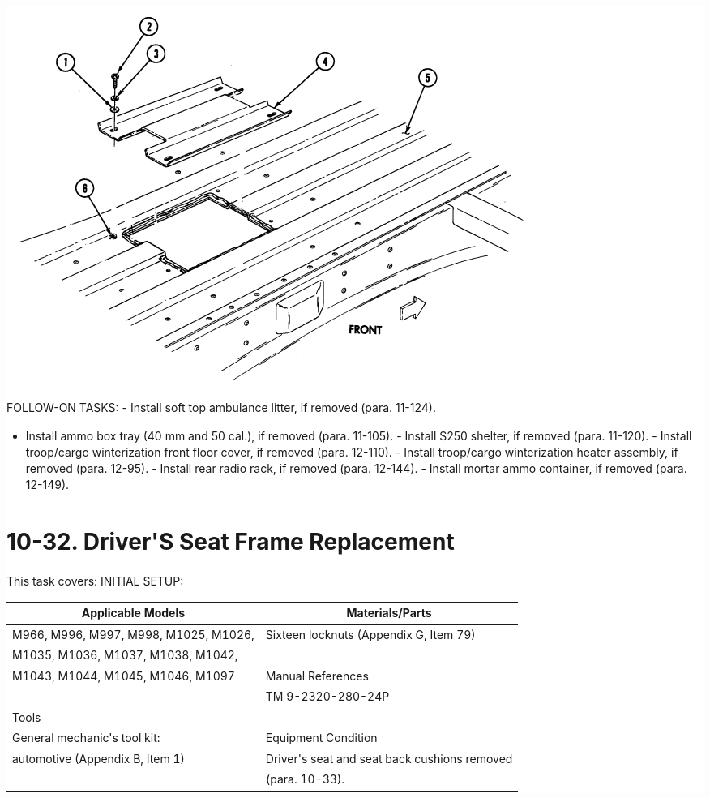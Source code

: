 ![74_Image_0.png](images/74_Image_0.Png)

FOLLOW-ON TASKS: - Install soft top ambulance litter, if removed (para. 11-124).

- Install ammo box tray (40 mm and 50 cal.), if removed (para. 11-105). - Install S250 shelter, if removed (para. 11-120). - Install troop/cargo winterization front floor cover, if removed (para. 12-110). - Install troop/cargo winterization heater assembly, if removed (para. 12-95). - Install rear radio rack, if removed (para. 12-144). - Install mortar ammo container, if removed (para. 12-149).

# 10-32. Driver'S Seat Frame Replacement

This task covers:
INITIAL SETUP:

| Applicable Models                     | Materials/Parts                              |
|---------------------------------------|----------------------------------------------|
| M966, M996, M997, M998, M1025, M1026, | Sixteen locknuts (Appendix G, Item 79)       |
| M1035, M1036, M1037, M1038, M1042,    |                                              |
| M1043, M1044, M1045, M1046, M1097     | Manual References                            |
|                                       | TM 9\-2320\-280\-24P                         |
| Tools                                 |                                              |
| General mechanic's tool kit:          | Equipment Condition                          |
| automotive (Appendix B, Item 1)       | Driver's seat and seat back cushions removed |
|                                       | (para. 10\-33).                              |
